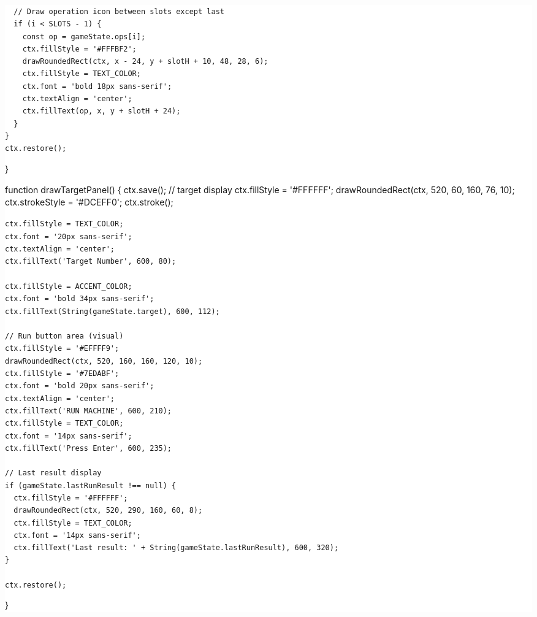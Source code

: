       // Draw operation icon between slots except last
      if (i < SLOTS - 1) {
        const op = gameState.ops[i];
        ctx.fillStyle = '#FFFBF2';
        drawRoundedRect(ctx, x - 24, y + slotH + 10, 48, 28, 6);
        ctx.fillStyle = TEXT_COLOR;
        ctx.font = 'bold 18px sans-serif';
        ctx.textAlign = 'center';
        ctx.fillText(op, x, y + slotH + 24);
      }
    }
    ctx.restore();
  }

  function drawTargetPanel() {
    ctx.save();
    // target display
    ctx.fillStyle = '#FFFFFF';
    drawRoundedRect(ctx, 520, 60, 160, 76, 10);
    ctx.strokeStyle = '#DCEFF0';
    ctx.stroke();

    ctx.fillStyle = TEXT_COLOR;
    ctx.font = '20px sans-serif';
    ctx.textAlign = 'center';
    ctx.fillText('Target Number', 600, 80);

    ctx.fillStyle = ACCENT_COLOR;
    ctx.font = 'bold 34px sans-serif';
    ctx.fillText(String(gameState.target), 600, 112);

    // Run button area (visual)
    ctx.fillStyle = '#EFFFF9';
    drawRoundedRect(ctx, 520, 160, 160, 120, 10);
    ctx.fillStyle = '#7EDABF';
    ctx.font = 'bold 20px sans-serif';
    ctx.textAlign = 'center';
    ctx.fillText('RUN MACHINE', 600, 210);
    ctx.fillStyle = TEXT_COLOR;
    ctx.font = '14px sans-serif';
    ctx.fillText('Press Enter', 600, 235);

    // Last result display
    if (gameState.lastRunResult !== null) {
      ctx.fillStyle = '#FFFFFF';
      drawRoundedRect(ctx, 520, 290, 160, 60, 8);
      ctx.fillStyle = TEXT_COLOR;
      ctx.font = '14px sans-serif';
      ctx.fillText('Last result: ' + String(gameState.lastRunResult), 600, 320);
    }

    ctx.restore();
  }
